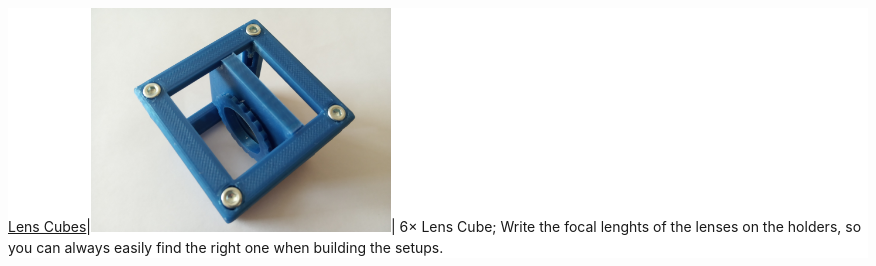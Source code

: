 [Lens Cubes](../../../CAD/ASSEMBLY_CUBE_Lens_v2)|[<img src="./IMAGES/lens.jpg" width="300">](../../../CAD/ASSEMBLY_CUBE_Lens_v2)| 6× Lens Cube; Write the focal lenghts of the lenses on the holders, so you can always easily find the right one when building the setups.